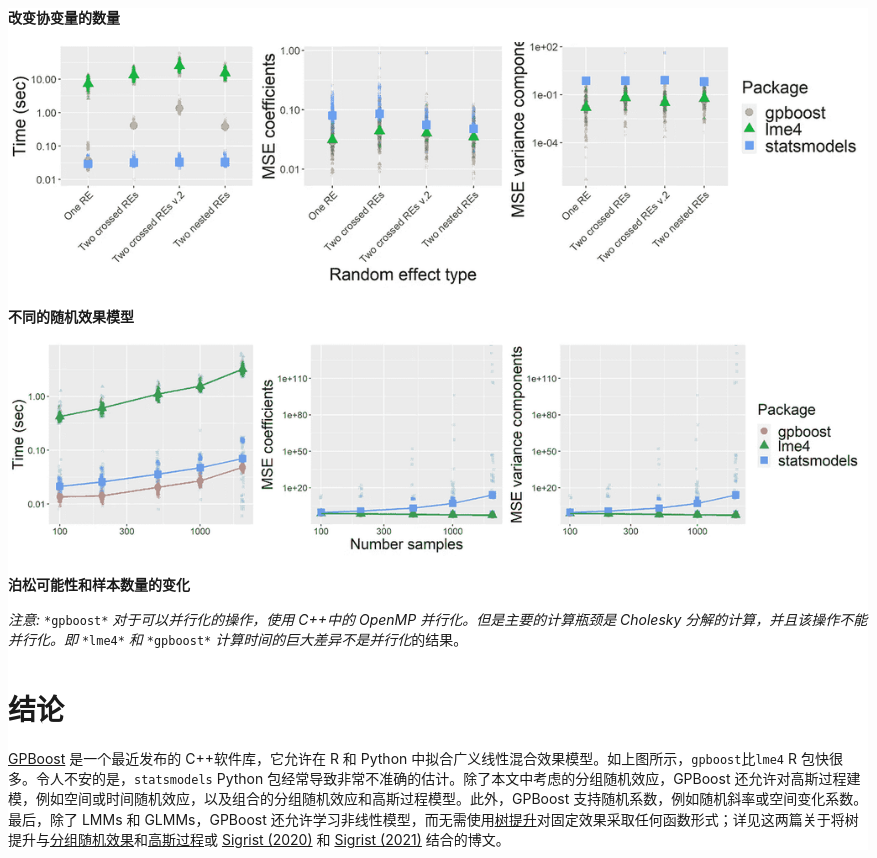 **改变协变量的数量**

![](img/d79cb315b24c2bd73ecd8513f9ca0c60.png)

**不同的随机效果模型**

![](img/85863318ee320f6354dd286e4b5708b0.png)

**泊松可能性和样本数量的变化**

*注意:* `*gpboost*` *对于可以并行化的操作，使用 C++中的 OpenMP 并行化。但是主要的计算瓶颈是 Cholesky 分解的计算，并且该操作不能并行化。即* `*lme4*` *和* `*gpboost*` *计算时间的巨大差异不是并行化*的结果。

# **结论**

[GPBoost](https://github.com/fabsig/GPBoost) 是一个最近发布的 C++软件库，它允许在 R 和 Python 中拟合广义线性混合效果模型。如上图所示，`gpboost`比`lme4` R 包快很多。令人不安的是，`statsmodels` Python 包经常导致非常不准确的估计。除了本文中考虑的分组随机效应，GPBoost 还允许对高斯过程建模，例如空间或时间随机效应，以及组合的分组随机效应和高斯过程模型。此外，GPBoost 支持随机系数，例如随机斜率或空间变化系数。最后，除了 LMMs 和 GLMMs，GPBoost 还允许学习非线性模型，而无需使用[树提升](https://en.wikipedia.org/wiki/Gradient_boosting)对固定效果采取任何函数形式；详见这两篇关于将树提升与[分组随机效果](/tree-boosted-mixed-effects-models-4df610b624cb)和[高斯过程](/tree-boosting-for-spatial-data-789145d6d97d)或 [Sigrist (2020)](https://arxiv.org/abs/2004.02653) 和 [Sigrist (2021)](https://arxiv.org/abs/2105.08966) 结合的博文。